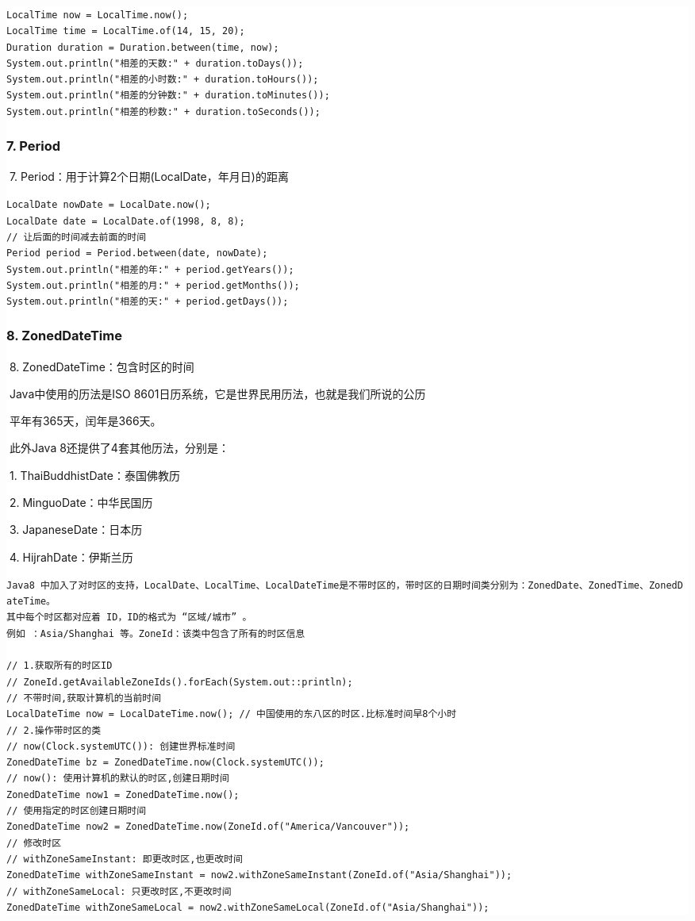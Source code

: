 ```
LocalTime now = LocalTime.now();
LocalTime time = LocalTime.of(14, 15, 20);
Duration duration = Duration.between(time, now);
System.out.println("相差的天数:" + duration.toDays());
System.out.println("相差的小时数:" + duration.toHours());
System.out.println("相差的分钟数:" + duration.toMinutes());
System.out.println("相差的秒数:" + duration.toSeconds());
```

### 	7. Period	

​	7. Period：用于计算2个日期(LocalDate，年月日)的距离

```
LocalDate nowDate = LocalDate.now();
LocalDate date = LocalDate.of(1998, 8, 8);
// 让后面的时间减去前面的时间
Period period = Period.between(date, nowDate);
System.out.println("相差的年:" + period.getYears());
System.out.println("相差的月:" + period.getMonths());
System.out.println("相差的天:" + period.getDays());
```

### 	8. ZonedDateTime	

​	8. ZonedDateTime：包含时区的时间

​		Java中使用的历法是ISO 8601日历系统，它是世界民用历法，也就是我们所说的公历

​		平年有365天，闰年是366天。

​		此外Java 8还提供了4套其他历法，分别是：

​			1. ThaiBuddhistDate：泰国佛教历

​			2. MinguoDate：中华民国历

​			3. JapaneseDate：日本历

​			4. HijrahDate：伊斯兰历

```
Java8 中加入了对时区的支持，LocalDate、LocalTime、LocalDateTime是不带时区的，带时区的日期时间类分别为：ZonedDate、ZonedTime、ZonedDateTime。
其中每个时区都对应着 ID，ID的格式为 “区域/城市” 。
例如 ：Asia/Shanghai 等。ZoneId：该类中包含了所有的时区信息

// 1.获取所有的时区ID
// ZoneId.getAvailableZoneIds().forEach(System.out::println);
// 不带时间,获取计算机的当前时间
LocalDateTime now = LocalDateTime.now(); // 中国使用的东八区的时区.比标准时间早8个小时
// 2.操作带时区的类
// now(Clock.systemUTC()): 创建世界标准时间
ZonedDateTime bz = ZonedDateTime.now(Clock.systemUTC());
// now(): 使用计算机的默认的时区,创建日期时间
ZonedDateTime now1 = ZonedDateTime.now();
// 使用指定的时区创建日期时间
ZonedDateTime now2 = ZonedDateTime.now(ZoneId.of("America/Vancouver"));
// 修改时区
// withZoneSameInstant: 即更改时区,也更改时间
ZonedDateTime withZoneSameInstant = now2.withZoneSameInstant(ZoneId.of("Asia/Shanghai"));
// withZoneSameLocal: 只更改时区,不更改时间
ZonedDateTime withZoneSameLocal = now2.withZoneSameLocal(ZoneId.of("Asia/Shanghai"));
```
